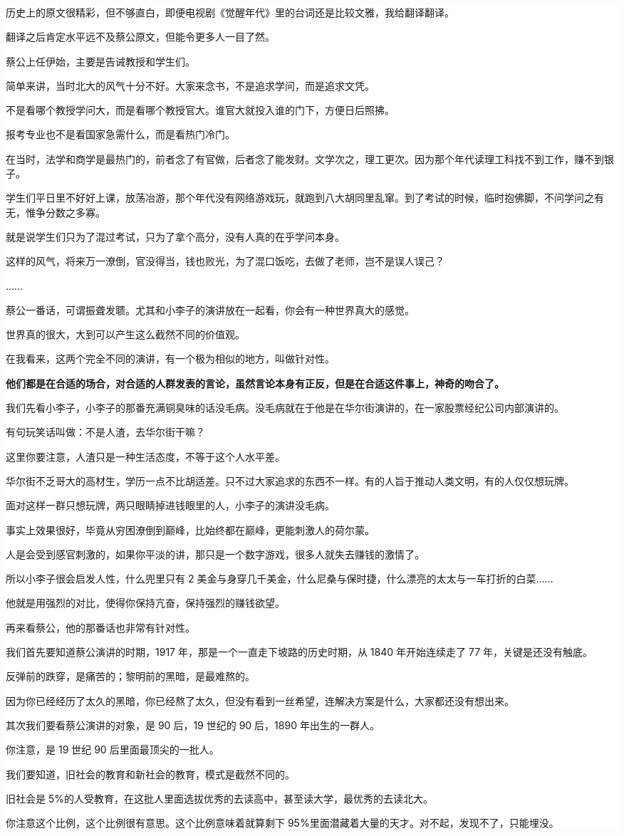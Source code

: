 历史上的原文很精彩，但不够直白，即便电视剧《觉醒年代》里的台词还是比较文雅，我给翻译翻译。

翻译之后肯定水平远不及蔡公原文，但能令更多人一目了然。

蔡公上任伊始，主要是告诫教授和学生们。

简单来讲，当时北大的风气十分不好。大家来念书，不是追求学问，而是追求文凭。

不是看哪个教授学问大，而是看哪个教授官大。谁官大就投入谁的门下，方便日后照拂。

报考专业也不是看国家急需什么，而是看热门冷门。

在当时，法学和商学是最热门的，前者念了有官做，后者念了能发财。文学次之，理工更次。因为那个年代读理工科找不到工作，赚不到银子。

学生们平日里不好好上课，放荡冶游，那个年代没有网络游戏玩，就跑到八大胡同里乱窜。到了考试的时候，临时抱佛脚，不问学问之有无，惟争分数之多寡。

就是说学生们只为了混过考试，只为了拿个高分，没有人真的在乎学问本身。

这样的风气，将来万一潦倒，官没得当，钱也败光，为了混口饭吃，去做了老师，岂不是误人误己？

......

蔡公一番话，可谓振聋发聩。尤其和小李子的演讲放在一起看，你会有一种世界真大的感觉。

世界真的很大，大到可以产生这么截然不同的价值观。

在我看来，这两个完全不同的演讲，有一个极为相似的地方，叫做针对性。

**他们都是在合适的场合，对合适的人群发表的言论，虽然言论本身有正反，但是在合适这件事上，神奇的吻合了。**

我们先看小李子，小李子的那番充满铜臭味的话没毛病。没毛病就在于他是在华尔街演讲的，在一家股票经纪公司内部演讲的。

有句玩笑话叫做：不是人渣，去华尔街干嘛？

这里你要注意，人渣只是一种生活态度，不等于这个人水平差。

华尔街不乏哥大的高材生，学历一点不比胡适差。只不过大家追求的东西不一样。有的人旨于推动人类文明，有的人仅仅想玩牌。

面对这样一群只想玩牌，两只眼睛掉进钱眼里的人，小李子的演讲没毛病。

事实上效果很好，毕竟从穷困潦倒到巅峰，比始终都在巅峰，更能刺激人的荷尔蒙。

人是会受到感官刺激的，如果你平淡的讲，那只是一个数字游戏，很多人就失去赚钱的激情了。

所以小李子很会启发人性，什么兜里只有 2 美金与身穿几千美金，什么尼桑与保时捷，什么漂亮的太太与一车打折的白菜......

他就是用强烈的对比，使得你保持亢奋，保持强烈的赚钱欲望。

再来看蔡公，他的那番话也非常有针对性。

我们首先要知道蔡公演讲的时期，1917 年，那是一个一直走下坡路的历史时期，从 1840 年开始连续走了 77 年，关键是还没有触底。

反弹前的跌穿，是痛苦的；黎明前的黑暗，是最难熬的。

因为你已经经历了太久的黑暗，你已经熬了太久，但没有看到一丝希望，连解决方案是什么，大家都还没有想出来。

其次我们要看蔡公演讲的对象，是 90 后，19 世纪的 90 后，1890 年出生的一群人。

你注意，是 19 世纪 90 后里面最顶尖的一批人。

我们要知道，旧社会的教育和新社会的教育，模式是截然不同的。

旧社会是 5%的人受教育，在这批人里面选拔优秀的去读高中，甚至读大学，最优秀的去读北大。

你注意这个比例，这个比例很有意思。这个比例意味着就算剩下 95%里面潜藏着大量的天才。对不起，发现不了，只能埋没。
